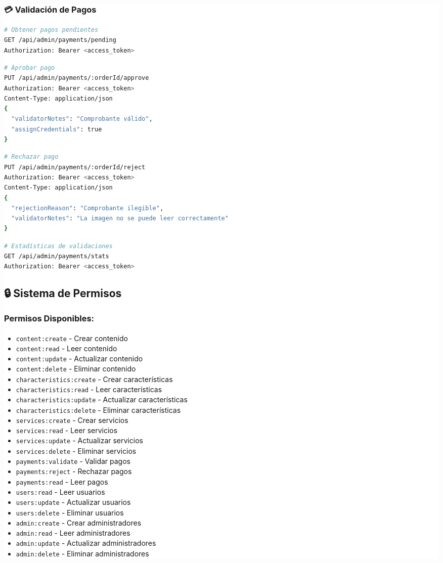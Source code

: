 ### 💳 Validación de Pagos
```bash
# Obtener pagos pendientes
GET /api/admin/payments/pending
Authorization: Bearer <access_token>
```

```bash
# Aprobar pago
PUT /api/admin/payments/:orderId/approve
Authorization: Bearer <access_token>
Content-Type: application/json
{
  "validatorNotes": "Comprobante válido",
  "assignCredentials": true
}
```

```bash
# Rechazar pago
PUT /api/admin/payments/:orderId/reject
Authorization: Bearer <access_token>
Content-Type: application/json
{
  "rejectionReason": "Comprobante ilegible",
  "validatorNotes": "La imagen no se puede leer correctamente"
}
```

```bash
# Estadísticas de validaciones
GET /api/admin/payments/stats
Authorization: Bearer <access_token>
```

## 🔒 Sistema de Permisos

### Permisos Disponibles:
- `content:create` - Crear contenido
- `content:read` - Leer contenido  
- `content:update` - Actualizar contenido
- `content:delete` - Eliminar contenido
- `characteristics:create` - Crear características
- `characteristics:read` - Leer características
- `characteristics:update` - Actualizar características
- `characteristics:delete` - Eliminar características
- `services:create` - Crear servicios
- `services:read` - Leer servicios
- `services:update` - Actualizar servicios
- `services:delete` - Eliminar servicios
- `payments:validate` - Validar pagos
- `payments:reject` - Rechazar pagos
- `payments:read` - Leer pagos
- `users:read` - Leer usuarios
- `users:update` - Actualizar usuarios
- `users:delete` - Eliminar usuarios
- `admin:create` - Crear administradores
- `admin:read` - Leer administradores
- `admin:update` - Actualizar administradores
- `admin:delete` - Eliminar administradores

